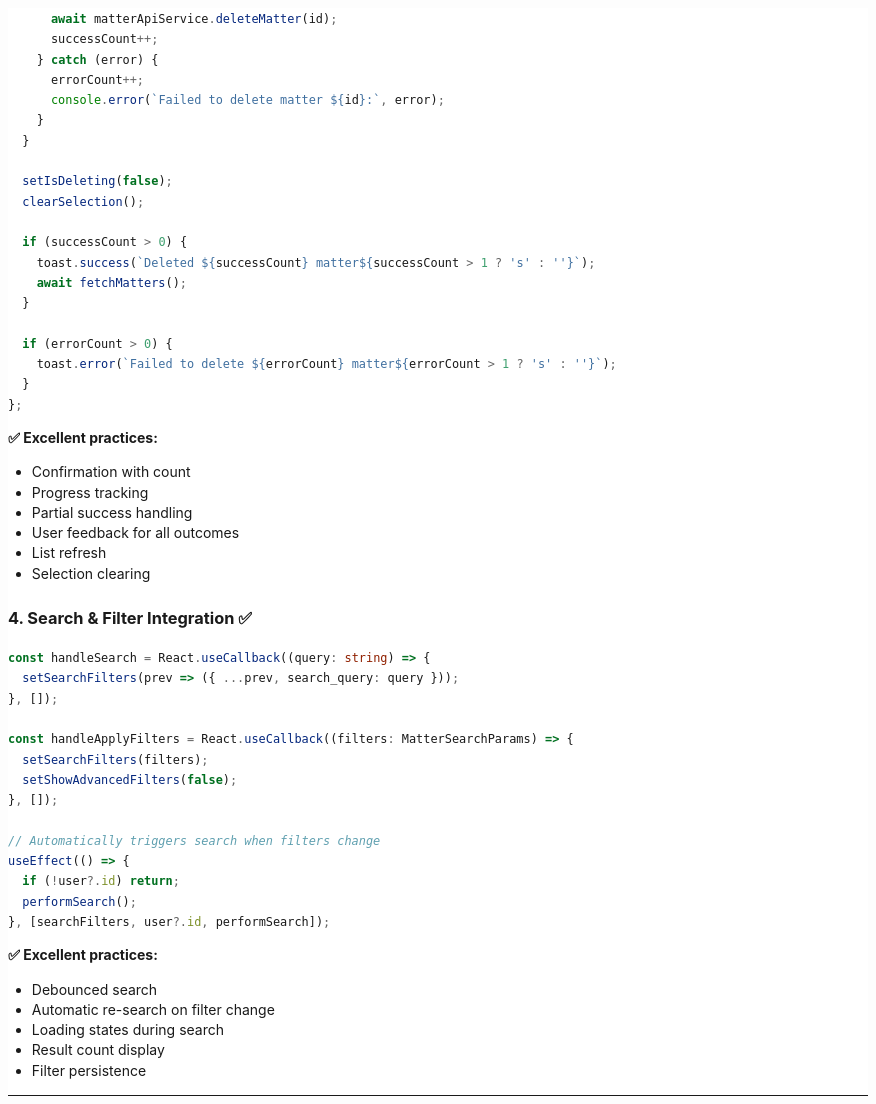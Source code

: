 ```typescript
      await matterApiService.deleteMatter(id);
      successCount++;
    } catch (error) {
      errorCount++;
      console.error(`Failed to delete matter ${id}:`, error);
    }
  }

  setIsDeleting(false);
  clearSelection();

  if (successCount > 0) {
    toast.success(`Deleted ${successCount} matter${successCount > 1 ? 's' : ''}`);
    await fetchMatters();
  }

  if (errorCount > 0) {
    toast.error(`Failed to delete ${errorCount} matter${errorCount > 1 ? 's' : ''}`);
  }
};
```

**✅ Excellent practices:**
- Confirmation with count
- Progress tracking
- Partial success handling
- User feedback for all outcomes
- List refresh
- Selection clearing

### 4. **Search & Filter Integration** ✅

```typescript
const handleSearch = React.useCallback((query: string) => {
  setSearchFilters(prev => ({ ...prev, search_query: query }));
}, []);

const handleApplyFilters = React.useCallback((filters: MatterSearchParams) => {
  setSearchFilters(filters);
  setShowAdvancedFilters(false);
}, []);

// Automatically triggers search when filters change
useEffect(() => {
  if (!user?.id) return;
  performSearch();
}, [searchFilters, user?.id, performSearch]);
```

**✅ Excellent practices:**
- Debounced search
- Automatic re-search on filter change
- Loading states during search
- Result count display
- Filter persistence

---